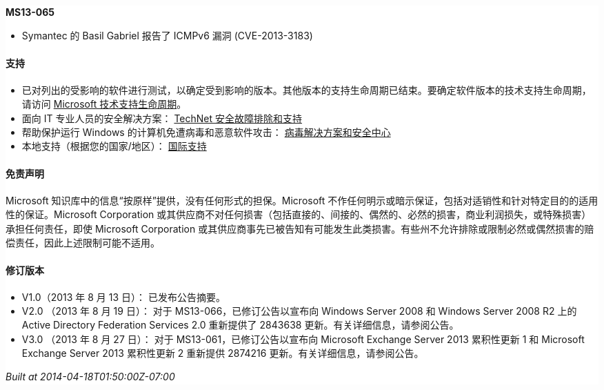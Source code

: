 **MS13-065**

-   Symantec 的 Basil Gabriel 报告了 ICMPv6 漏洞 (CVE-2013-3183)

#### 支持

-   已对列出的受影响的软件进行测试，以确定受到影响的版本。其他版本的支持生命周期已结束。要确定软件版本的技术支持生命周期，请访问 [Microsoft 技术支持生命周期](http://go.microsoft.com/fwlink/?linkid=21742)。
-   面向 IT 专业人员的安全解决方案： [TechNet 安全故障排除和支持](http://technet.microsoft.com/security/bb980617)
-   帮助保护运行 Windows 的计算机免遭病毒和恶意软件攻击： [病毒解决方案和安全中心](http://support.microsoft.com/contactus/cu_sc_virsec_master)
-   本地支持（根据您的国家/地区）： [国际支持](http://support.microsoft.com/common/international.aspx)

#### 免责声明

Microsoft 知识库中的信息“按原样”提供，没有任何形式的担保。Microsoft 不作任何明示或暗示保证，包括对适销性和针对特定目的的适用性的保证。Microsoft Corporation 或其供应商不对任何损害（包括直接的、间接的、偶然的、必然的损害，商业利润损失，或特殊损害）承担任何责任，即使 Microsoft Corporation 或其供应商事先已被告知有可能发生此类损害。有些州不允许排除或限制必然或偶然损害的赔偿责任，因此上述限制可能不适用。

#### 修订版本

-   V1.0（2013 年 8 月 13 日）： 已发布公告摘要。
-   V2.0 （2013 年 8 月 19 日）： 对于 MS13-066，已修订公告以宣布向 Windows Server 2008 和 Windows Server 2008 R2 上的 Active Directory Federation Services 2.0 重新提供了 2843638 更新。有关详细信息，请参阅公告。
-   V3.0 （2013 年 8 月 27 日）： 对于 MS13-061，已修订公告以宣布向 Microsoft Exchange Server 2013 累积性更新 1 和 Microsoft Exchange Server 2013 累积性更新 2 重新提供 2874216 更新。有关详细信息，请参阅公告。

*Built at 2014-04-18T01:50:00Z-07:00*
